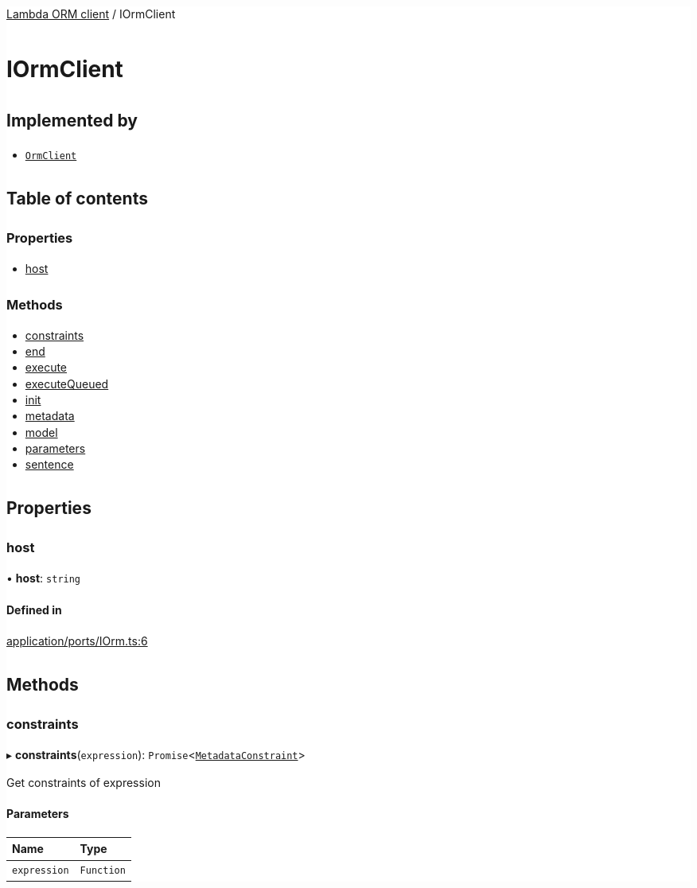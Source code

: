 [Lambda ORM client](../README.md) / IOrmClient

# IOrmClient

## Implemented by

- [`OrmClient`](../classes/OrmClient.md)

## Table of contents

### Properties

- [host](IOrmClient.md#host)

### Methods

- [constraints](IOrmClient.md#constraints)
- [end](IOrmClient.md#end)
- [execute](IOrmClient.md#execute)
- [executeQueued](IOrmClient.md#executequeued)
- [init](IOrmClient.md#init)
- [metadata](IOrmClient.md#metadata)
- [model](IOrmClient.md#model)
- [parameters](IOrmClient.md#parameters)
- [sentence](IOrmClient.md#sentence)

## Properties

### host

• **host**: `string`

#### Defined in

[application/ports/IOrm.ts:6](https://github.com/FlavioLionelRita/lambdaorm-client-node/blob/cf1dba5/src/lib/application/ports/IOrm.ts#L6)

## Methods

### constraints

▸ **constraints**(`expression`): `Promise`<[`MetadataConstraint`](MetadataConstraint.md)\>

Get constraints of expression

#### Parameters

| Name | Type |
| :------ | :------ |
| `expression` | `Function` |
